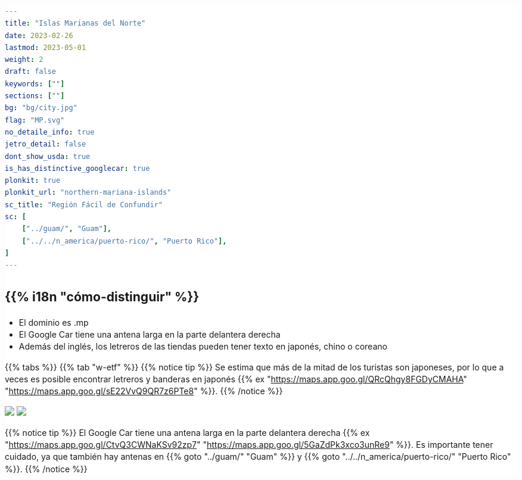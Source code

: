 ```yaml
---
title: "Islas Marianas del Norte"
date: 2023-02-26
lastmod: 2023-05-01
weight: 2
draft: false
keywords: [""]
sections: [""]
bg: "bg/city.jpg"
flag: "MP.svg"
no_detaile_info: true
jetro_detail: false
dont_show_usda: true
is_has_distinctive_googlecar: true
plonkit: true
plonkit_url: "northern-mariana-islands"
sc_title: "Región Fácil de Confundir"
sc: [
    ["../guam/", "Guam"],
    ["../../n_america/puerto-rico/", "Puerto Rico"],
]
---
```


<div class="main-desciption country-description">
    <h2 class="section-title">{{% i18n "cómo-distinguir" %}}</h2>
    <ul class="rule-list">
        <li>El dominio es <span class="quiz">.mp</span></li>
        <li>El Google Car tiene una <span class="quiz">antena larga</span> en la parte delantera derecha</li>
        <li>Además del inglés, los letreros de las tiendas pueden tener texto en <span class="quiz">japonés</span>, chino o coreano</li>
    </ul>
</div>

{{% tabs %}}
{{% tab "w-etf" %}}
{{% notice tip %}}
Se estima que más de la mitad de los turistas son japoneses, por lo que a veces es posible encontrar letreros y banderas en japonés {{% ex "https://maps.app.goo.gl/QRcQhgy8FGDyCMAHA" "https://maps.app.goo.gl/sE22VvQ9QR7z6PTe8" %}}.
{{% /notice %}}
<div class="googlemap-if no-margin">
<img src="/rule/oceania/northern_mariana_islands/960px-Hafa-Adai_Shopping_Center.jpg" width="95%">
<img src="/rule/oceania/northern_mariana_islands/960px-I_Love_Saipan.jpg" width="95%">
</div>

{{% notice tip %}}
El Google Car tiene una antena larga en la parte delantera derecha {{% ex "https://maps.app.goo.gl/CtvQ3CWNaKSv92zp7" "https://maps.app.goo.gl/5GaZdPk3xco3unRe9" %}}. Es importante tener cuidado, ya que también hay antenas en {{% goto "../guam/" "Guam" %}} y {{% goto "../../n_america/puerto-rico/" "Puerto Rico" %}}.
{{% /notice %}}
<div class="googlemap-if">
<iframe src="https://www.google.com/maps/embed?pb=!4v1683473042222!6m8!1m7!1safrS82f1nqI__b_6b6fQDw!2m2!1d15.21143473229066!2d145.7537668222292!3f169.99762325557893!4f-24.22246046686091!5f3.325193203789971" width="495" height="295" style="border:0;" allowfullscreen="" loading="lazy" referrerpolicy="no-referrer-when-downgrade"></iframe>
</div>
